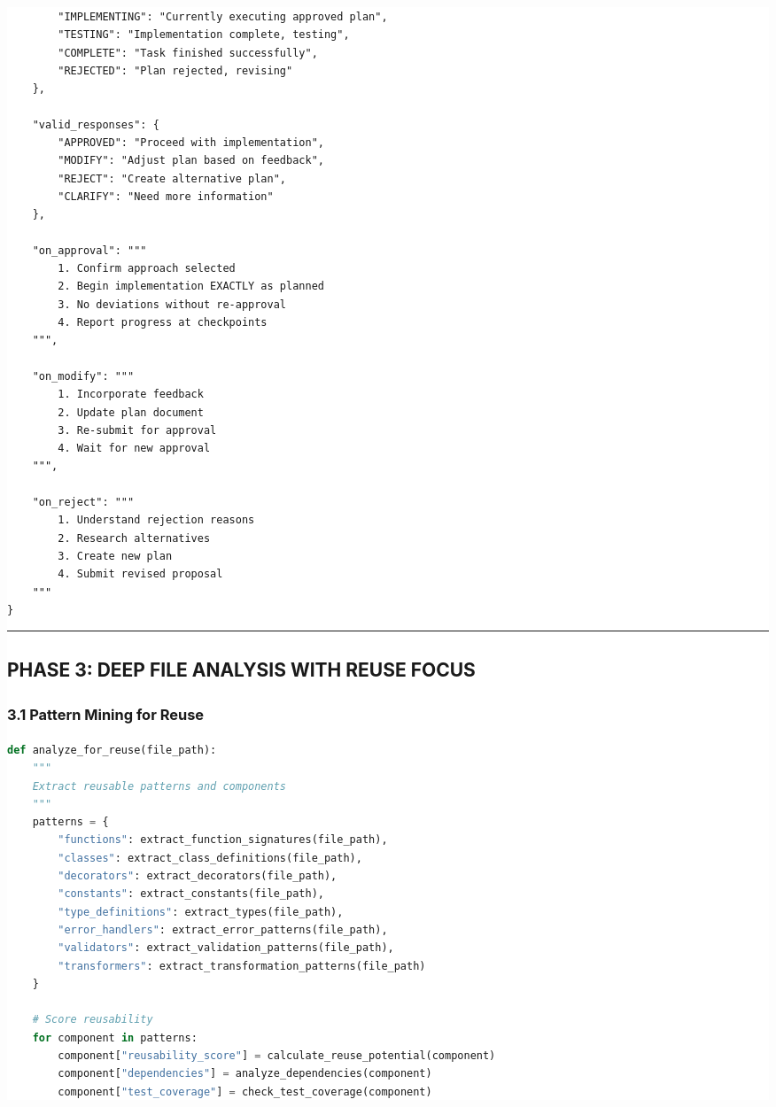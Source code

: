 ```
        "IMPLEMENTING": "Currently executing approved plan",
        "TESTING": "Implementation complete, testing",
        "COMPLETE": "Task finished successfully",
        "REJECTED": "Plan rejected, revising"
    },
    
    "valid_responses": {
        "APPROVED": "Proceed with implementation",
        "MODIFY": "Adjust plan based on feedback",
        "REJECT": "Create alternative plan",
        "CLARIFY": "Need more information"
    },
    
    "on_approval": """
        1. Confirm approach selected
        2. Begin implementation EXACTLY as planned
        3. No deviations without re-approval
        4. Report progress at checkpoints
    """,
    
    "on_modify": """
        1. Incorporate feedback
        2. Update plan document
        3. Re-submit for approval
        4. Wait for new approval
    """,
    
    "on_reject": """
        1. Understand rejection reasons
        2. Research alternatives
        3. Create new plan
        4. Submit revised proposal
    """
}
```

---

## PHASE 3: DEEP FILE ANALYSIS WITH REUSE FOCUS

### 3.1 Pattern Mining for Reuse
```python
def analyze_for_reuse(file_path):
    """
    Extract reusable patterns and components
    """
    patterns = {
        "functions": extract_function_signatures(file_path),
        "classes": extract_class_definitions(file_path),
        "decorators": extract_decorators(file_path),
        "constants": extract_constants(file_path),
        "type_definitions": extract_types(file_path),
        "error_handlers": extract_error_patterns(file_path),
        "validators": extract_validation_patterns(file_path),
        "transformers": extract_transformation_patterns(file_path)
    }
    
    # Score reusability
    for component in patterns:
        component["reusability_score"] = calculate_reuse_potential(component)
        component["dependencies"] = analyze_dependencies(component)
        component["test_coverage"] = check_test_coverage(component)
```